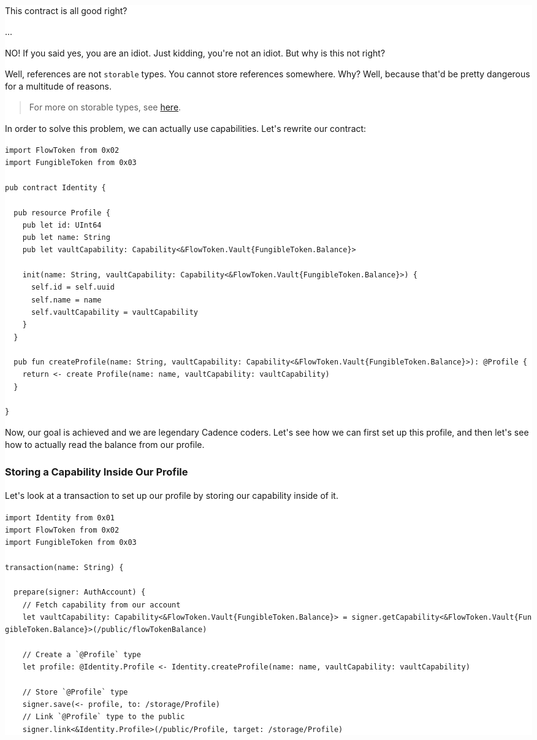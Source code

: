 This contract is all good right?

...

NO! If you said yes, you are an idiot. Just kidding, you're not an idiot. But why is this not right?

Well, references are not `storable` types. You cannot store references somewhere. Why? Well, because that'd be pretty dangerous for a multitude of reasons.

> For more on storable types, see [here](https://developers.flow.com/cadence/language/composite-types#composite-type-fields).

In order to solve this problem, we can actually use capabilities. Let's rewrite our contract:

```cadence
import FlowToken from 0x02
import FungibleToken from 0x03

pub contract Identity {

  pub resource Profile {
    pub let id: UInt64
    pub let name: String
    pub let vaultCapability: Capability<&FlowToken.Vault{FungibleToken.Balance}>

    init(name: String, vaultCapability: Capability<&FlowToken.Vault{FungibleToken.Balance}>) {
      self.id = self.uuid
      self.name = name
      self.vaultCapability = vaultCapability
    }
  }

  pub fun createProfile(name: String, vaultCapability: Capability<&FlowToken.Vault{FungibleToken.Balance}>): @Profile {
    return <- create Profile(name: name, vaultCapability: vaultCapability)
  }

}
```

Now, our goal is achieved and we are legendary Cadence coders. Let's see how we can first set up this profile, and then let's see how to actually read the balance from our profile.

### Storing a Capability Inside Our Profile

Let's look at a transaction to set up our profile by storing our capability inside of it.

```cadence
import Identity from 0x01
import FlowToken from 0x02
import FungibleToken from 0x03

transaction(name: String) {

  prepare(signer: AuthAccount) {
    // Fetch capability from our account
    let vaultCapability: Capability<&FlowToken.Vault{FungibleToken.Balance}> = signer.getCapability<&FlowToken.Vault{FungibleToken.Balance}>(/public/flowTokenBalance)

    // Create a `@Profile` type
    let profile: @Identity.Profile <- Identity.createProfile(name: name, vaultCapability: vaultCapability)

    // Store `@Profile` type
    signer.save(<- profile, to: /storage/Profile)
    // Link `@Profile` type to the public
    signer.link<&Identity.Profile>(/public/Profile, target: /storage/Profile)
```